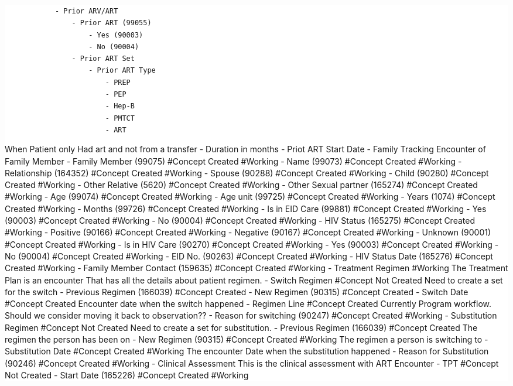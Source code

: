 				- Prior ARV/ART
					- Prior ART (99055)
						- Yes (90003)
						- No (90004)
					- Prior ART Set
						- Prior ART Type
							- PREP
							- PEP
							- Hep-B
							- PMTCT
							- ART 
When Patient only Had art and not from a transfer 
						- Duration in months
						- Priot ART Start Date
			- Family Tracking 
Encounter of Family Member
				- Family Member (99075) #Concept Created #Working
					- Name (99073) #Concept Created #Working
					- Relationship (164352) #Concept Created #Working
						- Spouse  (90288) #Concept Created #Working
						- Child (90280) #Concept Created #Working
						- Other Relative (5620) #Concept Created #Working
						- Other Sexual partner (165274) #Concept Created #Working
					- Age (99074) #Concept Created #Working
					- Age unit (99725) #Concept Created #Working
						- Years (1074) #Concept Created #Working
						- Months (99726) #Concept Created #Working
					- Is in EID Care (99881) #Concept Created #Working
						- Yes (90003) #Concept Created #Working
						- No (90004) #Concept Created #Working
					- HIV Status (165275) #Concept Created #Working
						- Positive (90166) #Concept Created #Working
						- Negative (90167) #Concept Created #Working
						- Unknown (90001) #Concept Created #Working
					- Is in HIV Care (90270) #Concept Created #Working
						- Yes (90003) #Concept Created #Working
						- No (90004) #Concept Created #Working
					- EID No. (90263) #Concept Created #Working
					- HIV Status Date (165276) #Concept Created #Working
					- Family Member Contact (159635) #Concept Created #Working
			- Treatment Regimen #Working
The Treatment Plan is an encounter That has all the details about patient regimen. 
				- Switch Regimen #Concept Not Created
Need to create a set for the switch
					- Previous Regimen (166039) #Concept Created
					- New Regimen (90315) #Concept Created
					- Switch Date #Concept Created
Encounter date when the switch happened
					- Regimen Line #Concept Created
Currently Program workflow. Should we consider moving it back to observation??
					- Reason for switching (90247) #Concept Created #Working
				- Substitution Regimen #Concept Not Created
Need to create a set for substitution. 
					- Previous Regimen (166039) #Concept Created
The regimen the person has been on 
					- New Regimen (90315) #Concept Created #Working
The regimen a person is switching to
					- Substitution Date #Concept Created #Working
The encounter Date when the substitution happened
					- Reason for Substitution (90246)  #Concept Created #Working
			- Clinical Assessment
This is the clinical assessment with ART Encounter
				- TPT #Concept Not Created
					- Start Date (165226) #Concept Created #Working